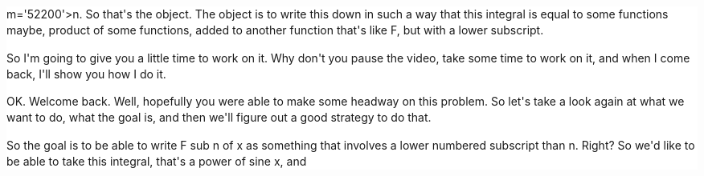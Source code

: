   m='52200'>n.</span> <span m='53040'>So</span> <span m='53240'>that's</span>
  <span m='53490'>the</span> <span m='53620'>object.</span> <span
  m='54030'>The</span> <span m='54110'>object</span> <span m='54450'>is</span>
  <span m='54580'>to</span> <span m='55620'>write</span> <span
  m='55890'>this</span> <span m='56110'>down</span> <span m='56430'>in</span>
  <span m='56530'>such</span> <span m='56730'>a</span> <span
  m='56780'>way</span> <span m='57020'>that</span> <span m='57170'>this</span>
  <span m='57360'>integral</span> <span m='58210'>is</span> <span
  m='58380'>equal</span> <span m='58630'>to</span> <span m='58730'>some</span>
  <span m='59470'>functions</span> <span m='59900'>maybe,</span> <span
  m='61210'>product</span> <span m='61550'>of</span> <span m='61620'>some</span>
  <span m='61800'>functions,</span> <span m='62170'>added</span> <span
  m='63050'>to</span> <span m='64200'>another</span> <span
  m='65170'>function</span> <span m='65610'>that's</span> <span
  m='66040'>like</span> <span m='66630'>F,</span> <span m='67000'>but</span>
  <span m='67130'>with</span> <span m='67260'>a</span> <span
  m='67330'>lower</span> <span m='67630'>subscript.</span> </p><p><span
  m='69190'>So I'm going</span> <span m='69460'>to</span> <span
  m='69530'>give</span> <span m='69630'>you</span> <span m='69700'>a</span>
  <span m='69740'>little</span> <span m='69940'>time</span> <span
  m='70150'>to</span> <span m='70220'>work</span> <span m='70440'>on</span>
  <span m='70590'>it.</span> <span m='70680'>Why don't you</span> <span
  m='70970'>pause the</span> <span m='71225'>video,</span> <span
  m='72110'>take</span> <span m='72310'>some</span> <span m='72430'>time</span>
  <span m='72640'>to</span> <span m='72710'>work</span> <span
  m='72930'>on</span> <span m='73100'>it,</span> <span m='73330'>and</span>
  <span m='73650'>when</span> <span m='73790'>I</span> <span
  m='73850'>come</span> <span m='74070'>back,</span> <span m='74540'>I'll</span>
  <span m='74780'>show you</span> <span m='75020'>how</span> <span
  m='75130'>I</span> <span m='75210'>do</span> <span m='75320'>it.</span>
  </p><p><span m='84670'>OK.</span> <span m='85030'>Welcome</span> <span
  m='85330'>back.</span> <span m='85890'>Well,</span> <span
  m='86160'>hopefully</span> <span m='86520'>you</span> <span
  m='86610'>were</span> <span m='86730'>able</span> <span m='86880'>to</span>
  <span m='86940'>make</span> <span m='87110'>some</span> <span
  m='87240'>headway</span> <span m='87530'>on</span> <span m='87650'>this</span>
  <span m='87790'>problem.</span> <span m='88260'>So</span> <span
  m='89090'>let's</span> <span m='89400'>take</span> <span m='89570'>a</span>
  <span m='89640'>look</span> <span m='89840'>again</span> <span
  m='90160'>at</span> <span m='90260'>what</span> <span m='90390'>we</span>
  <span m='90500'>want</span> <span m='90680'>to</span> <span
  m='90790'>do,</span> <span m='91150'>what</span> <span m='91330'>the</span>
  <span m='91400'>goal</span> <span m='91690'>is,</span> <span
  m='91950'>and</span> <span m='92130'>then</span> <span m='92270'>we'll</span>
  <span m='92850'>figure</span> <span m='93150'>out</span> <span
  m='93250'>a</span> <span m='93290'>good</span> <span m='93440'>strategy</span>
  <span m='93920'>to</span> <span m='94070'>do</span> <span
  m='94210'>that.</span> </p><p><span m='94940'>So</span> <span
  m='95050'>the</span> <span m='95150'>goal</span> <span m='95480'>is</span>
  <span m='95690'>to</span> <span m='95780'>be</span> <span
  m='95860'>able</span> <span m='95990'>to</span> <span m='96070'>write</span>
  <span m='96380'>F sub n</span> <span m='96680'>of</span> <span
  m='96840'>x</span> <span m='97930'>as</span> <span m='98450'>something</span>
  <span m='98860'>that</span> <span m='99020'>involves</span> <span
  m='100670'>a</span> <span m='100800'>lower</span> <span
  m='101110'>numbered</span> <span m='101490'>subscript</span> <span
  m='102010'>than</span> <span m='102110'>n.</span> <span
  m='102730'>Right?</span> <span m='103000'>So</span> <span
  m='103090'>we'd</span> <span m='103230'>like</span> <span m='103460'>to</span>
  <span m='103570'>be</span> <span m='103710'>able</span> <span
  m='103890'>to</span> <span m='103990'>take</span> <span m='104710'>this</span>
  <span m='104910'>integral,</span> <span m='105330'>that's a</span> <span
  m='105570'>power</span> <span m='106010'>of</span> <span
  m='106130'>sine</span> <span m='106440'>x,</span> <span m='107290'>and</span>